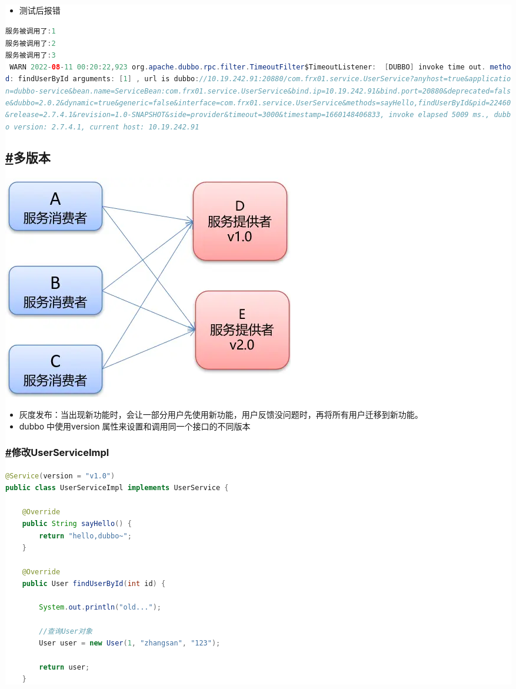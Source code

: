 * 测试后报错

```java
服务被调用了:1
服务被调用了:2
服务被调用了:3
 WARN 2022-08-11 00:20:22,923 org.apache.dubbo.rpc.filter.TimeoutFilter$TimeoutListener:  [DUBBO] invoke time out. method: findUserById arguments: [1] , url is dubbo://10.19.242.91:20880/com.frx01.service.UserService?anyhost=true&application=dubbo-service&bean.name=ServiceBean:com.frx01.service.UserService&bind.ip=10.19.242.91&bind.port=20880&deprecated=false&dubbo=2.0.2&dynamic=true&generic=false&interface=com.frx01.service.UserService&methods=sayHello,findUserById&pid=22460&release=2.7.4.1&revision=1.0-SNAPSHOT&side=provider&timeout=3000&timestamp=1660148406833, invoke elapsed 5009 ms., dubbo version: 2.7.4.1, current host: 10.19.242.91
```

## [#](https://frxcat.fun/middleware/Dubbo/Dubbo_Advanced_features/#%E5%A4%9A%E7%89%88%E6%9C%AC)多版本

![1691920832108](image/23-08-13-Dubbo高级特性/1691920832108.png)

* 灰度发布：当出现新功能时，会让一部分用户先使用新功能，用户反馈没问题时，再将所有用户迁移到新功能。
* dubbo 中使用version 属性来设置和调用同一个接口的不同版本

### [#](https://frxcat.fun/middleware/Dubbo/Dubbo_Advanced_features/#%E4%BF%AE%E6%94%B9userserviceimpl-3)修改UserServiceImpl

```java
@Service(version = "v1.0")
public class UserServiceImpl implements UserService {

    @Override
    public String sayHello() {
        return "hello,dubbo~";
    }
  
    @Override
    public User findUserById(int id) {

        System.out.println("old...");

        //查询User对象
        User user = new User(1, "zhangsan", "123");

        return user;
    }
```
